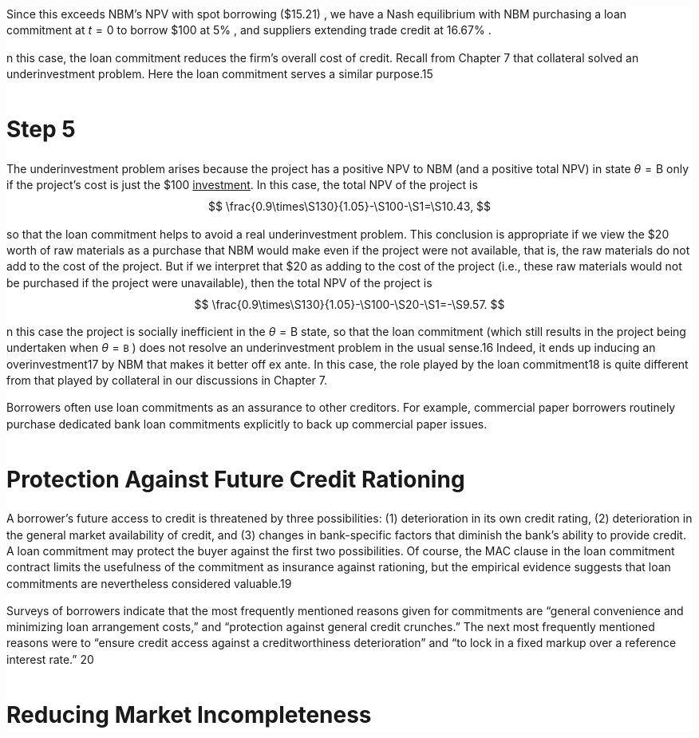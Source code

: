 Since this exceeds NBM’s NPV with spot borrowing $(\$15.21)$ , we have a Nash equilibrium with NBM purchasing a loan commitment at $t=0$ to borrow $\$100$ at $5\%$ , and suppliers extending trade credit at $16.67\%$ .  

n this case, the loan commitment reduces the firm’s overall cost of credit. Recall from Chapter 7 that collateral solved an underinvestment problem. Here the loan commitment serves a similar purpose.15  

# Step 5  

The underinvestment problem arises because the project has a positive NPV to NBM (and a positive total NPV) in state $\theta=\mathrm{B}$ only if the project’s cost is just the $\$100$ [investment](../../Advanced%20Investments/An%20Asset%20Allocation%20Primer.md). In this case, the total NPV of the project is  
$$
\frac{0.9\times\S130}{1.05}-\S100-\S1=\S10.43,
$$  

so that the loan commitment helps to avoid a real underinvestment problem. This conclusion is appropriate if we view the $\$20$ worth of raw materials as a purchase that NBM would make even if the project were not available, that is, the raw materials do not add to the cost of the project. But if we interpret that $\$20$ as adding to the cost of the project (i.e., these raw materials would not be purchased if the project were unavailable), then the total NPV of the project is  
$$
\frac{0.9\times\S130}{1.05}-\S100-\S20-\S1=-\S9.57.
$$  

n this case the project is socially inefficient in the $\theta=\mathrm{B}$ state, so that the loan commitment (which still results in the project being undertaken when $\theta=\mathtt{B}$ ) does not resolve an underinvestment problem in the usual sense.16 Indeed, it ends up inducing an overinvestment17 by NBM that makes it better off ex ante. In this case, the role played by the loan commitment18 is quite different from that played by collateral in our discussions in Chapter 7.  

Borrowers often use loan commitments as an assurance to other creditors. For example, commercial paper borrowers routinely purchase dedicated bank loan commitments explicitly to back up commercial paper issues.  

# Protection Against Future Credit Rationing  

A borrower’s future access to credit is threatened by three possibilities: (1) deterioration in its own credit rating, (2) deterioration in the general market availability of credit, and (3) changes in bank-specific factors that diminish the bank’s ability to provide credit. A loan commitment may protect the buyer against the first two possibilities. Of course, the MAC clause in the loan commitment contract limits the usefulness of the commitment as insurance against rationing, but the empirical evidence suggests that loan commitments are nevertheless considered valuable.19  

Surveys of borrowers indicate that the most frequently mentioned reasons given for commitments are “general convenience and minimizing loan arrangement costs,” and “protection against general credit crunches.” The next most frequently mentioned reasons were to “ensure credit access against a creditworthiness deterioration” and “to lock in a fixed markup over a reference interest rate.” 20  

# Reducing Market Incompleteness  
